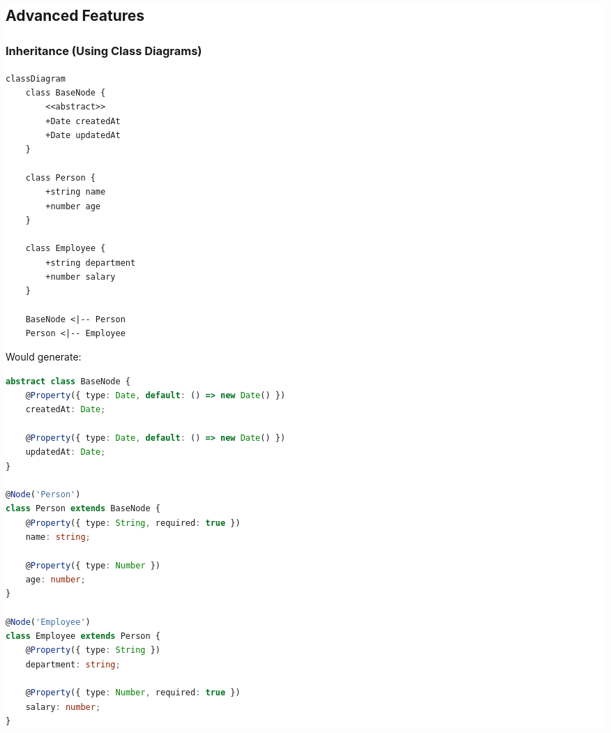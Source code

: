 ## Advanced Features

### Inheritance (Using Class Diagrams)

```mermaid
classDiagram
    class BaseNode {
        <<abstract>>
        +Date createdAt
        +Date updatedAt
    }
    
    class Person {
        +string name
        +number age
    }
    
    class Employee {
        +string department
        +number salary
    }
    
    BaseNode <|-- Person
    Person <|-- Employee
```

Would generate:

```typescript
abstract class BaseNode {
    @Property({ type: Date, default: () => new Date() })
    createdAt: Date;
    
    @Property({ type: Date, default: () => new Date() })
    updatedAt: Date;
}

@Node('Person')
class Person extends BaseNode {
    @Property({ type: String, required: true })
    name: string;
    
    @Property({ type: Number })
    age: number;
}

@Node('Employee')
class Employee extends Person {
    @Property({ type: String })
    department: string;
    
    @Property({ type: Number, required: true })
    salary: number;
}
```
